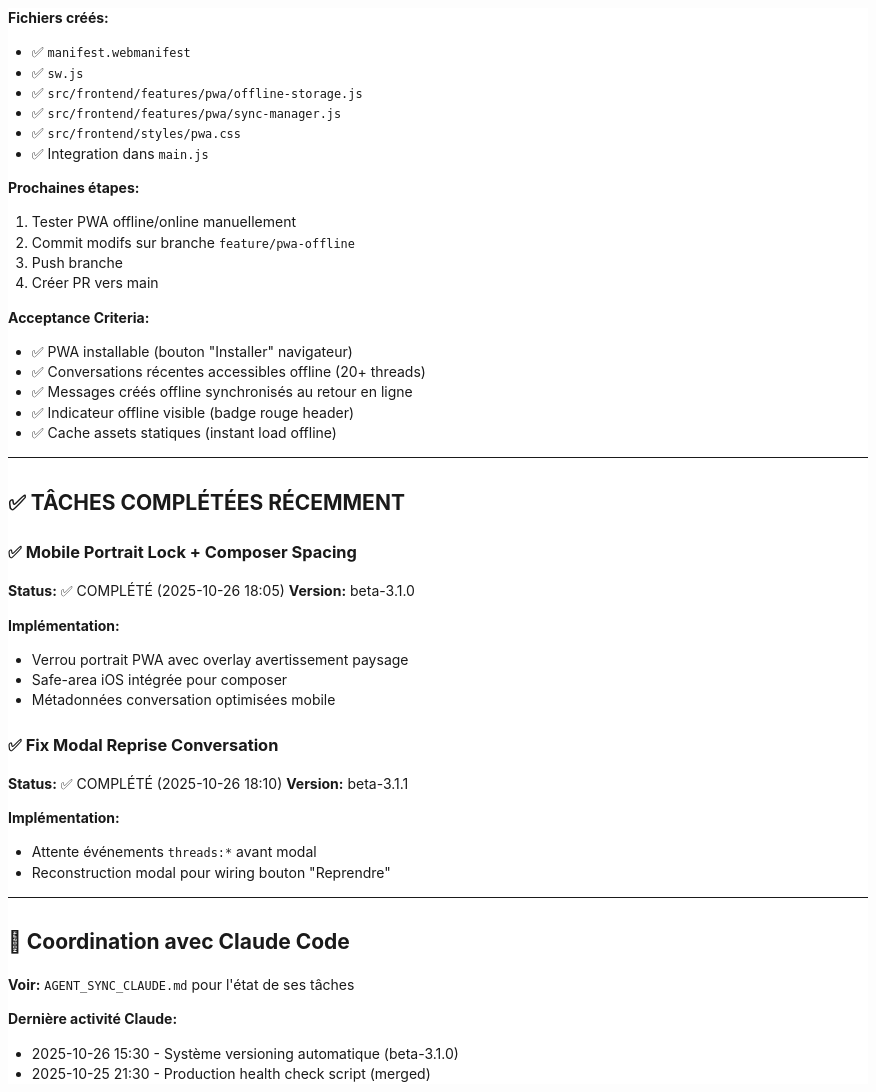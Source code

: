 **Fichiers créés:**
- ✅ `manifest.webmanifest`
- ✅ `sw.js`
- ✅ `src/frontend/features/pwa/offline-storage.js`
- ✅ `src/frontend/features/pwa/sync-manager.js`
- ✅ `src/frontend/styles/pwa.css`
- ✅ Integration dans `main.js`

**Prochaines étapes:**
1. Tester PWA offline/online manuellement
2. Commit modifs sur branche `feature/pwa-offline`
3. Push branche
4. Créer PR vers main

**Acceptance Criteria:**
- ✅ PWA installable (bouton "Installer" navigateur)
- ✅ Conversations récentes accessibles offline (20+ threads)
- ✅ Messages créés offline synchronisés au retour en ligne
- ✅ Indicateur offline visible (badge rouge header)
- ✅ Cache assets statiques (instant load offline)

---

## ✅ TÂCHES COMPLÉTÉES RÉCEMMENT

### ✅ Mobile Portrait Lock + Composer Spacing

**Status:** ✅ COMPLÉTÉ (2025-10-26 18:05)
**Version:** beta-3.1.0

**Implémentation:**
- Verrou portrait PWA avec overlay avertissement paysage
- Safe-area iOS intégrée pour composer
- Métadonnées conversation optimisées mobile

### ✅ Fix Modal Reprise Conversation

**Status:** ✅ COMPLÉTÉ (2025-10-26 18:10)
**Version:** beta-3.1.1

**Implémentation:**
- Attente événements `threads:*` avant modal
- Reconstruction modal pour wiring bouton "Reprendre"

---

## 🔄 Coordination avec Claude Code

**Voir:** `AGENT_SYNC_CLAUDE.md` pour l'état de ses tâches

**Dernière activité Claude:**
- 2025-10-26 15:30 - Système versioning automatique (beta-3.1.0)
- 2025-10-25 21:30 - Production health check script (merged)
